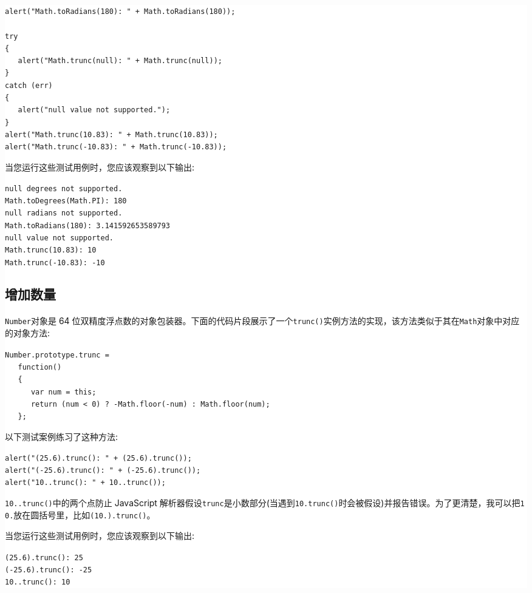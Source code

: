 ```
alert("Math.toRadians(180): " + Math.toRadians(180));

try
{
   alert("Math.trunc(null): " + Math.trunc(null));
}
catch (err)
{
   alert("null value not supported.");
}
alert("Math.trunc(10.83): " + Math.trunc(10.83));
alert("Math.trunc(-10.83): " + Math.trunc(-10.83));
```

当您运行这些测试用例时，您应该观察到以下输出:

```
null degrees not supported.
Math.toDegrees(Math.PI): 180
null radians not supported.
Math.toRadians(180): 3.141592653589793
null value not supported.
Math.trunc(10.83): 10
Math.trunc(-10.83): -10
```

## 增加数量

`Number`对象是 64 位双精度浮点数的对象包装器。下面的代码片段展示了一个`trunc()`实例方法的实现，该方法类似于其在`Math`对象中对应的对象方法:

```
Number.prototype.trunc = 
   function()
   {
      var num = this;
      return (num < 0) ? -Math.floor(-num) : Math.floor(num);
   };
```

以下测试案例练习了这种方法:

```
alert("(25.6).trunc(): " + (25.6).trunc());
alert("(-25.6).trunc(): " + (-25.6).trunc());
alert("10..trunc(): " + 10..trunc());
```

`10..trunc()`中的两个点防止 JavaScript 解析器假设`trunc`是小数部分(当遇到`10.trunc()`时会被假设)并报告错误。为了更清楚，我可以把`10.`放在圆括号里，比如`(10.).trunc()`。

当您运行这些测试用例时，您应该观察到以下输出:

```
(25.6).trunc(): 25
(-25.6).trunc(): -25
10..trunc(): 10
```
